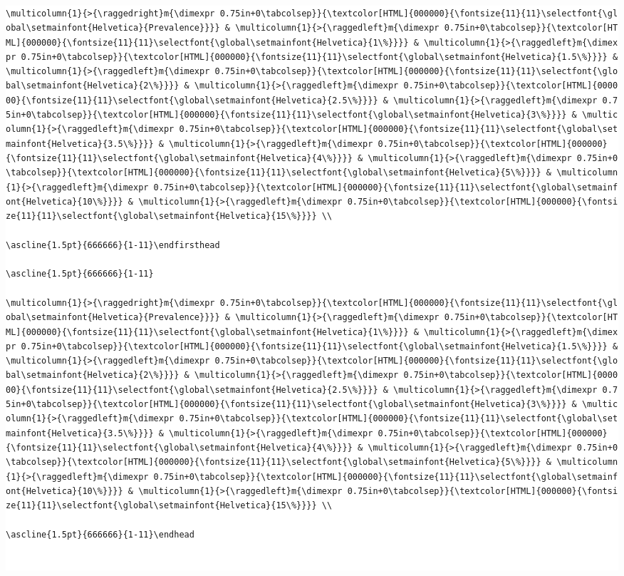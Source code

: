 ```{=latex}
\multicolumn{1}{>{\raggedright}m{\dimexpr 0.75in+0\tabcolsep}}{\textcolor[HTML]{000000}{\fontsize{11}{11}\selectfont{\global\setmainfont{Helvetica}{Prevalence}}}} & \multicolumn{1}{>{\raggedleft}m{\dimexpr 0.75in+0\tabcolsep}}{\textcolor[HTML]{000000}{\fontsize{11}{11}\selectfont{\global\setmainfont{Helvetica}{1\%}}}} & \multicolumn{1}{>{\raggedleft}m{\dimexpr 0.75in+0\tabcolsep}}{\textcolor[HTML]{000000}{\fontsize{11}{11}\selectfont{\global\setmainfont{Helvetica}{1.5\%}}}} & \multicolumn{1}{>{\raggedleft}m{\dimexpr 0.75in+0\tabcolsep}}{\textcolor[HTML]{000000}{\fontsize{11}{11}\selectfont{\global\setmainfont{Helvetica}{2\%}}}} & \multicolumn{1}{>{\raggedleft}m{\dimexpr 0.75in+0\tabcolsep}}{\textcolor[HTML]{000000}{\fontsize{11}{11}\selectfont{\global\setmainfont{Helvetica}{2.5\%}}}} & \multicolumn{1}{>{\raggedleft}m{\dimexpr 0.75in+0\tabcolsep}}{\textcolor[HTML]{000000}{\fontsize{11}{11}\selectfont{\global\setmainfont{Helvetica}{3\%}}}} & \multicolumn{1}{>{\raggedleft}m{\dimexpr 0.75in+0\tabcolsep}}{\textcolor[HTML]{000000}{\fontsize{11}{11}\selectfont{\global\setmainfont{Helvetica}{3.5\%}}}} & \multicolumn{1}{>{\raggedleft}m{\dimexpr 0.75in+0\tabcolsep}}{\textcolor[HTML]{000000}{\fontsize{11}{11}\selectfont{\global\setmainfont{Helvetica}{4\%}}}} & \multicolumn{1}{>{\raggedleft}m{\dimexpr 0.75in+0\tabcolsep}}{\textcolor[HTML]{000000}{\fontsize{11}{11}\selectfont{\global\setmainfont{Helvetica}{5\%}}}} & \multicolumn{1}{>{\raggedleft}m{\dimexpr 0.75in+0\tabcolsep}}{\textcolor[HTML]{000000}{\fontsize{11}{11}\selectfont{\global\setmainfont{Helvetica}{10\%}}}} & \multicolumn{1}{>{\raggedleft}m{\dimexpr 0.75in+0\tabcolsep}}{\textcolor[HTML]{000000}{\fontsize{11}{11}\selectfont{\global\setmainfont{Helvetica}{15\%}}}} \\

\ascline{1.5pt}{666666}{1-11}\endfirsthead 

\ascline{1.5pt}{666666}{1-11}

\multicolumn{1}{>{\raggedright}m{\dimexpr 0.75in+0\tabcolsep}}{\textcolor[HTML]{000000}{\fontsize{11}{11}\selectfont{\global\setmainfont{Helvetica}{Prevalence}}}} & \multicolumn{1}{>{\raggedleft}m{\dimexpr 0.75in+0\tabcolsep}}{\textcolor[HTML]{000000}{\fontsize{11}{11}\selectfont{\global\setmainfont{Helvetica}{1\%}}}} & \multicolumn{1}{>{\raggedleft}m{\dimexpr 0.75in+0\tabcolsep}}{\textcolor[HTML]{000000}{\fontsize{11}{11}\selectfont{\global\setmainfont{Helvetica}{1.5\%}}}} & \multicolumn{1}{>{\raggedleft}m{\dimexpr 0.75in+0\tabcolsep}}{\textcolor[HTML]{000000}{\fontsize{11}{11}\selectfont{\global\setmainfont{Helvetica}{2\%}}}} & \multicolumn{1}{>{\raggedleft}m{\dimexpr 0.75in+0\tabcolsep}}{\textcolor[HTML]{000000}{\fontsize{11}{11}\selectfont{\global\setmainfont{Helvetica}{2.5\%}}}} & \multicolumn{1}{>{\raggedleft}m{\dimexpr 0.75in+0\tabcolsep}}{\textcolor[HTML]{000000}{\fontsize{11}{11}\selectfont{\global\setmainfont{Helvetica}{3\%}}}} & \multicolumn{1}{>{\raggedleft}m{\dimexpr 0.75in+0\tabcolsep}}{\textcolor[HTML]{000000}{\fontsize{11}{11}\selectfont{\global\setmainfont{Helvetica}{3.5\%}}}} & \multicolumn{1}{>{\raggedleft}m{\dimexpr 0.75in+0\tabcolsep}}{\textcolor[HTML]{000000}{\fontsize{11}{11}\selectfont{\global\setmainfont{Helvetica}{4\%}}}} & \multicolumn{1}{>{\raggedleft}m{\dimexpr 0.75in+0\tabcolsep}}{\textcolor[HTML]{000000}{\fontsize{11}{11}\selectfont{\global\setmainfont{Helvetica}{5\%}}}} & \multicolumn{1}{>{\raggedleft}m{\dimexpr 0.75in+0\tabcolsep}}{\textcolor[HTML]{000000}{\fontsize{11}{11}\selectfont{\global\setmainfont{Helvetica}{10\%}}}} & \multicolumn{1}{>{\raggedleft}m{\dimexpr 0.75in+0\tabcolsep}}{\textcolor[HTML]{000000}{\fontsize{11}{11}\selectfont{\global\setmainfont{Helvetica}{15\%}}}} \\

\ascline{1.5pt}{666666}{1-11}\endhead



```